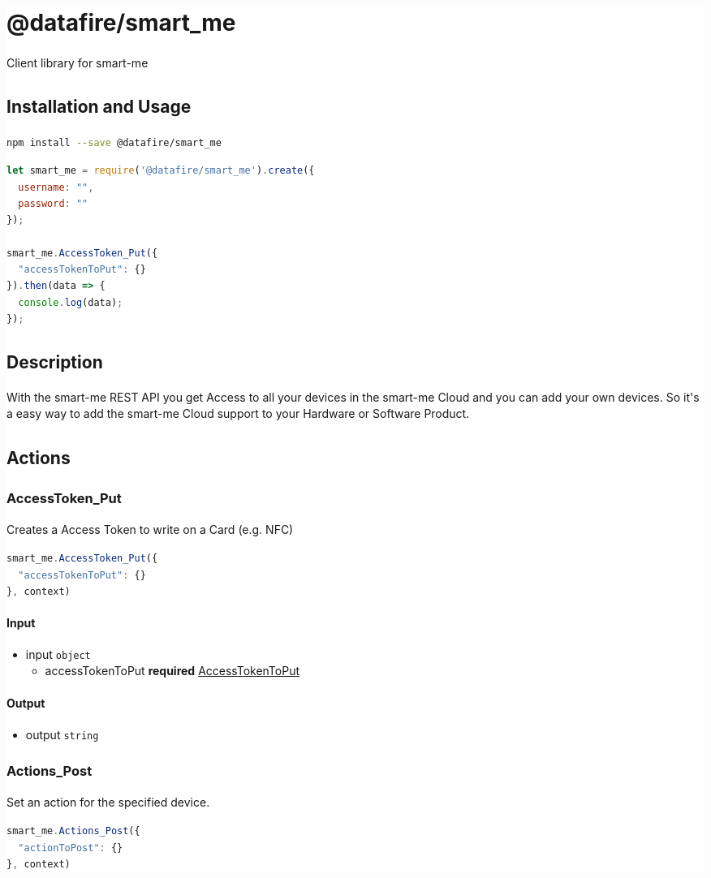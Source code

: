 # @datafire/smart_me

Client library for smart-me

## Installation and Usage
```bash
npm install --save @datafire/smart_me
```
```js
let smart_me = require('@datafire/smart_me').create({
  username: "",
  password: ""
});

smart_me.AccessToken_Put({
  "accessTokenToPut": {}
}).then(data => {
  console.log(data);
});
```

## Description

With the smart-me REST API you get Access to all your devices in the smart-me Cloud and you can add your own devices. So it's a easy way to add the smart-me Cloud support to your Hardware or Software Product.

## Actions

### AccessToken_Put
Creates a Access Token to write on a Card (e.g. NFC)


```js
smart_me.AccessToken_Put({
  "accessTokenToPut": {}
}, context)
```

#### Input
* input `object`
  * accessTokenToPut **required** [AccessTokenToPut](#accesstokentoput)

#### Output
* output `string`

### Actions_Post
Set an action for the specified device.


```js
smart_me.Actions_Post({
  "actionToPost": {}
}, context)
```
